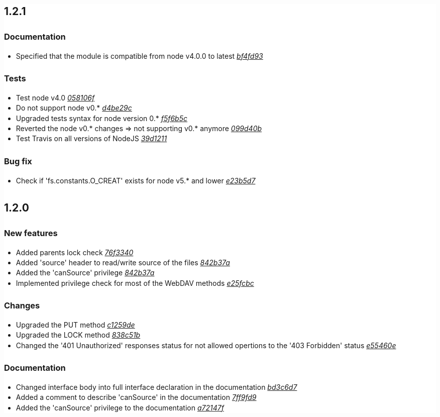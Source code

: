 ## 1.2.1

### Documentation
* Specified that the module is compatible from node v4.0.0 to latest *[bf4fd93](https://github.com/OpenMarshal/npm-WebDAV-Server/commit/bf4fd93)*

### Tests
* Test node v4.0 *[058106f](https://github.com/OpenMarshal/npm-WebDAV-Server/commit/058106f)*
* Do not support node v0.* *[d4be29c](https://github.com/OpenMarshal/npm-WebDAV-Server/commit/d4be29c)*
* Upgraded tests syntax for node version 0.* *[f5f6b5c](https://github.com/OpenMarshal/npm-WebDAV-Server/commit/f5f6b5c)*
* Reverted the node v0.* changes => not supporting v0.* anymore *[099d40b](https://github.com/OpenMarshal/npm-WebDAV-Server/commit/099d40b)*
* Test Travis on all versions of NodeJS *[39d1211](https://github.com/OpenMarshal/npm-WebDAV-Server/commit/39d1211)*

### Bug fix
* Check if 'fs.constants.O_CREAT' exists for node v5.* and lower *[e23b5d7](https://github.com/OpenMarshal/npm-WebDAV-Server/commit/e23b5d7)*

## 1.2.0

### New features
* Added parents lock check *[76f3340](https://github.com/OpenMarshal/npm-WebDAV-Server/commit/76f3340)*
* Added 'source' header to read/write source of the files *[842b37a](https://github.com/OpenMarshal/npm-WebDAV-Server/commit/842b37a)*
* Added the 'canSource' privilege *[842b37a](https://github.com/OpenMarshal/npm-WebDAV-Server/commit/842b37a)*
* Implemented privilege check for most of the WebDAV methods *[e25fcbc](https://github.com/OpenMarshal/npm-WebDAV-Server/commit/e25fcbc)*

### Changes
* Upgraded the PUT method *[c1259de](https://github.com/OpenMarshal/npm-WebDAV-Server/commit/c1259de)*
* Upgraded the LOCK method *[838c51b](https://github.com/OpenMarshal/npm-WebDAV-Server/commit/838c51b)*
* Changed the '401 Unauthorized' responses status for not allowed opertions to the '403 Forbidden' status *[e55460e](https://github.com/OpenMarshal/npm-WebDAV-Server/commit/e55460e)*

### Documentation
* Changed interface body into full interface declaration in the documentation *[bd3c6d7](https://github.com/OpenMarshal/npm-WebDAV-Server/commit/bd3c6d7)*
* Added a comment to describe 'canSource' in the documentation *[7ff9fd9](https://github.com/OpenMarshal/npm-WebDAV-Server/commit/7ff9fd9)*
* Added the 'canSource' privilege to the documentation *[a72147f](https://github.com/OpenMarshal/npm-WebDAV-Server/commit/a72147f)*
